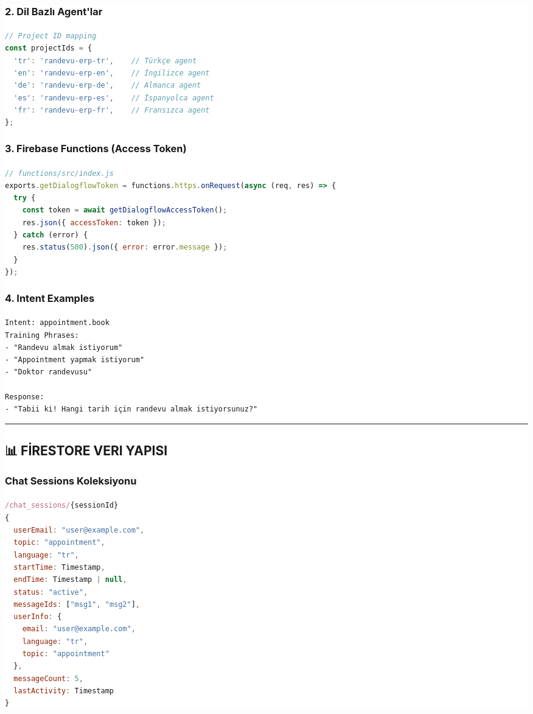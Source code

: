 ### **2. Dil Bazlı Agent'lar**
```javascript
// Project ID mapping
const projectIds = {
  'tr': 'randevu-erp-tr',    // Türkçe agent
  'en': 'randevu-erp-en',    // İngilizce agent  
  'de': 'randevu-erp-de',    // Almanca agent
  'es': 'randevu-erp-es',    // İspanyolca agent
  'fr': 'randevu-erp-fr',    // Fransızca agent
};
```

### **3. Firebase Functions (Access Token)**
```javascript
// functions/src/index.js
exports.getDialogflowToken = functions.https.onRequest(async (req, res) => {
  try {
    const token = await getDialogflowAccessToken();
    res.json({ accessToken: token });
  } catch (error) {
    res.status(500).json({ error: error.message });
  }
});
```

### **4. Intent Examples**
```
Intent: appointment.book
Training Phrases:
- "Randevu almak istiyorum"
- "Appointment yapmak istiyorum" 
- "Doktor randevusu"

Response:
- "Tabii ki! Hangi tarih için randevu almak istiyorsunuz?"
```

---

## 📊 **FİRESTORE VERI YAPISI**

### **Chat Sessions Koleksiyonu**
```javascript
/chat_sessions/{sessionId}
{
  userEmail: "user@example.com",
  topic: "appointment",
  language: "tr", 
  startTime: Timestamp,
  endTime: Timestamp | null,
  status: "active",
  messageIds: ["msg1", "msg2"],
  userInfo: {
    email: "user@example.com",
    language: "tr",
    topic: "appointment"
  },
  messageCount: 5,
  lastActivity: Timestamp
}
```
